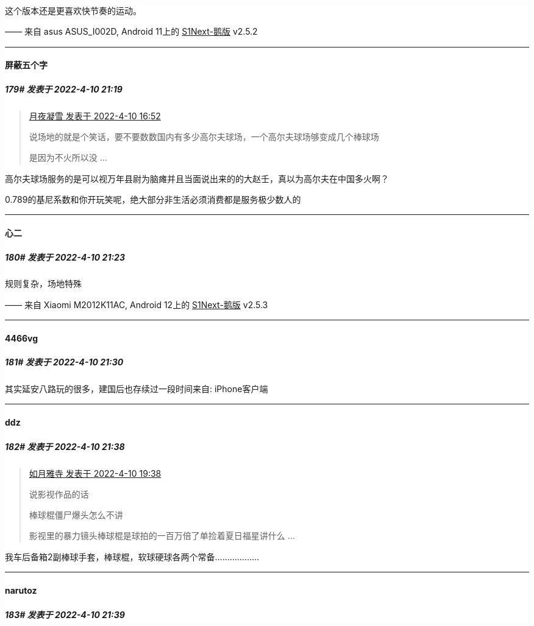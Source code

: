 这个版本还是更喜欢快节奏的运动。

—— 来自 asus ASUS_I002D, Android 11上的 [S1Next-鹅版](https://github.com/ykrank/S1-Next/releases) v2.5.2

*****

####  屏蔽五个字  
##### 179#       发表于 2022-4-10 21:19

<blockquote><a href="httphttps://bbs.saraba1st.com/2b/forum.php?mod=redirect&amp;goto=findpost&amp;pid=55391188&amp;ptid=2063677" target="_blank">月夜凝雪 发表于 2022-4-10 16:52</a>

说场地的就是个笑话，要不要数数国内有多少高尔夫球场，一个高尔夫球场够变成几个棒球场

是因为不火所以没 ...</blockquote>
高尔夫球场服务的是可以视万年县尉为脑瘫并且当面说出来的的大赵壬，真以为高尔夫在中国多火啊？

0.789的基尼系数和你开玩笑呢，绝大部分非生活必须消费都是服务极少数人的

*****

####  心二  
##### 180#       发表于 2022-4-10 21:23

规则复杂，场地特殊

—— 来自 Xiaomi M2012K11AC, Android 12上的 [S1Next-鹅版](https://github.com/ykrank/S1-Next/releases) v2.5.3



*****

####  4466vg  
##### 181#       发表于 2022-4-10 21:30

其实延安八路玩的很多，建国后也存续过一段时间来自: iPhone客户端



*****

####  ddz  
##### 182#       发表于 2022-4-10 21:38

<blockquote><a href="httphttps://bbs.saraba1st.com/2b/forum.php?mod=redirect&amp;goto=findpost&amp;pid=55393335&amp;ptid=2063677" target="_blank">如月雅寺 发表于 2022-4-10 19:38</a>

说影视作品的话

棒球棍僵尸爆头怎么不讲

影视里的暴力镜头棒球棍是球拍的一百万倍了单捡着夏日福星讲什么 ...</blockquote>
我车后备箱2副棒球手套，棒球棍，软球硬球各两个常备………………

*****

####  narutoz  
##### 183#       发表于 2022-4-10 21:39
